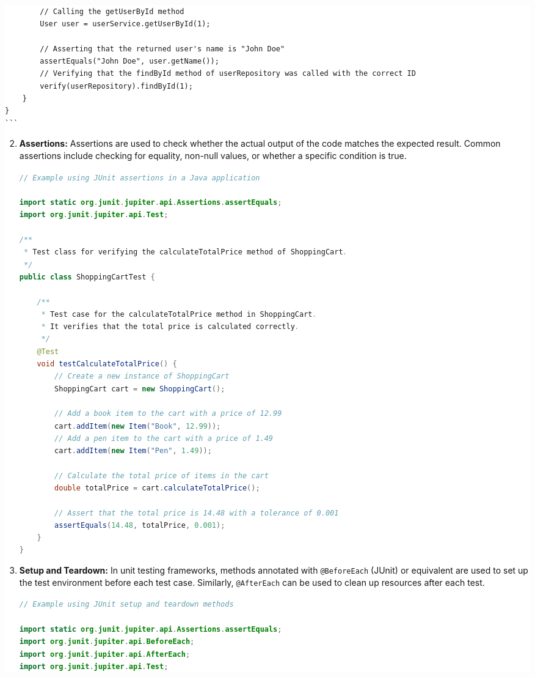             // Calling the getUserById method
            User user = userService.getUserById(1);

            // Asserting that the returned user's name is "John Doe"
            assertEquals("John Doe", user.getName());
            // Verifying that the findById method of userRepository was called with the correct ID
            verify(userRepository).findById(1);
        }
    }
    ```
2.  **Assertions:** Assertions are used to check whether the actual output of the code matches the expected result. Common assertions include checking for equality, non-null values, or whether a specific condition is true.

    ```java
    // Example using JUnit assertions in a Java application

    import static org.junit.jupiter.api.Assertions.assertEquals;
    import org.junit.jupiter.api.Test;

    /**
     * Test class for verifying the calculateTotalPrice method of ShoppingCart.
     */
    public class ShoppingCartTest {

        /**
         * Test case for the calculateTotalPrice method in ShoppingCart.
         * It verifies that the total price is calculated correctly.
         */
        @Test
        void testCalculateTotalPrice() {
            // Create a new instance of ShoppingCart
            ShoppingCart cart = new ShoppingCart();
            
            // Add a book item to the cart with a price of 12.99
            cart.addItem(new Item("Book", 12.99));
            // Add a pen item to the cart with a price of 1.49
            cart.addItem(new Item("Pen", 1.49));

            // Calculate the total price of items in the cart
            double totalPrice = cart.calculateTotalPrice();

            // Assert that the total price is 14.48 with a tolerance of 0.001
            assertEquals(14.48, totalPrice, 0.001);
        }
    }
    ```
3.  **Setup and Teardown:** In unit testing frameworks, methods annotated with `@BeforeEach` (JUnit) or equivalent are used to set up the test environment before each test case. Similarly, `@AfterEach` can be used to clean up resources after each test.

    ```java
    // Example using JUnit setup and teardown methods

    import static org.junit.jupiter.api.Assertions.assertEquals;
    import org.junit.jupiter.api.BeforeEach;
    import org.junit.jupiter.api.AfterEach;
    import org.junit.jupiter.api.Test;
